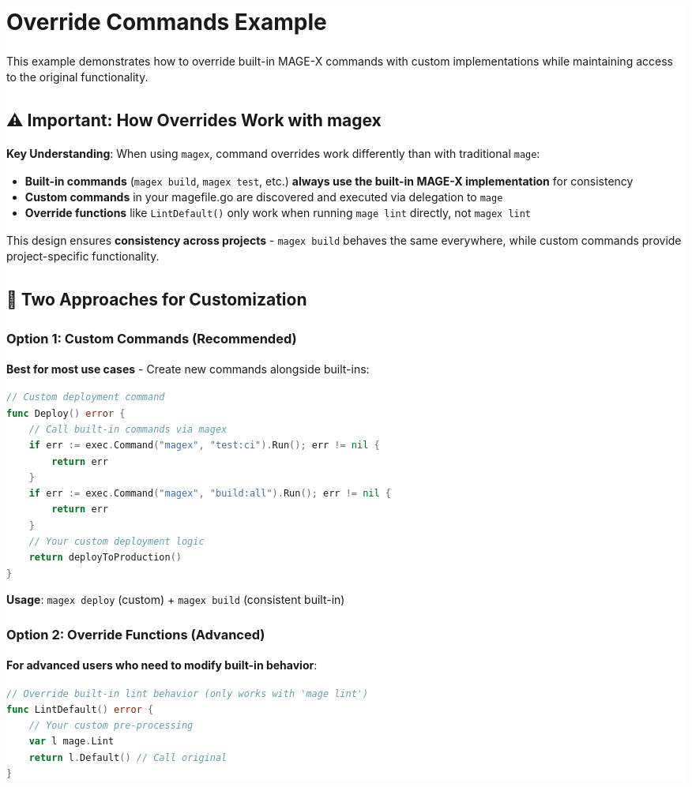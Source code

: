 # Override Commands Example

This example demonstrates how to override built-in MAGE-X commands with custom implementations while maintaining access to the original functionality.

## ⚠️ Important: How Overrides Work with magex

**Key Understanding**: When using `magex`, command overrides work differently than with traditional `mage`:

- **Built-in commands** (`magex build`, `magex test`, etc.) **always use the built-in MAGE-X implementation** for consistency
- **Custom commands** in your magefile.go are discovered and executed via delegation to `mage`
- **Override functions** like `LintDefault()` only work when running `mage lint` directly, not `magex lint`

This design ensures **consistency across projects** - `magex build` behaves the same everywhere, while custom commands provide project-specific functionality.

## 🔄 Two Approaches for Customization

### Option 1: Custom Commands (Recommended)
**Best for most use cases** - Create new commands alongside built-ins:

```go
// Custom deployment command
func Deploy() error {
    // Call built-in commands via magex
    if err := exec.Command("magex", "test:ci").Run(); err != nil {
        return err
    }
    if err := exec.Command("magex", "build:all").Run(); err != nil {
        return err
    }
    // Your custom deployment logic
    return deployToProduction()
}
```

**Usage**: `magex deploy` (custom) + `magex build` (consistent built-in)

### Option 2: Override Functions (Advanced)
**For advanced users who need to modify built-in behavior**:

```go
// Override built-in lint behavior (only works with 'mage lint')
func LintDefault() error {
    // Your custom pre-processing
    var l mage.Lint
    return l.Default() // Call original
}
```
